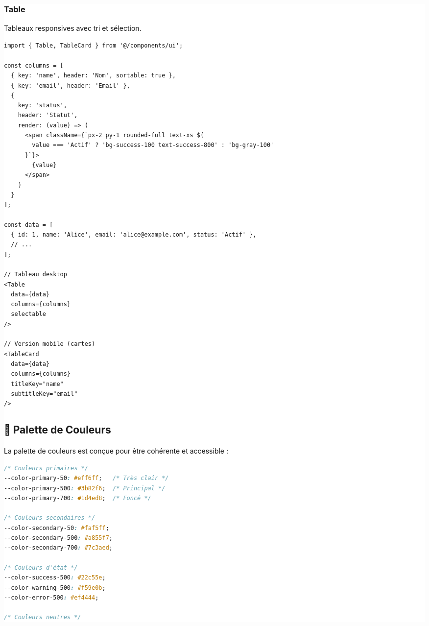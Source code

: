 ### Table

Tableaux responsives avec tri et sélection.

```tsx
import { Table, TableCard } from '@/components/ui';

const columns = [
  { key: 'name', header: 'Nom', sortable: true },
  { key: 'email', header: 'Email' },
  {
    key: 'status',
    header: 'Statut',
    render: (value) => (
      <span className={`px-2 py-1 rounded-full text-xs ${
        value === 'Actif' ? 'bg-success-100 text-success-800' : 'bg-gray-100'
      }`}>
        {value}
      </span>
    )
  }
];

const data = [
  { id: 1, name: 'Alice', email: 'alice@example.com', status: 'Actif' },
  // ...
];

// Tableau desktop
<Table
  data={data}
  columns={columns}
  selectable
/>

// Version mobile (cartes)
<TableCard
  data={data}
  columns={columns}
  titleKey="name"
  subtitleKey="email"
/>
```

## 🎨 Palette de Couleurs

La palette de couleurs est conçue pour être cohérente et accessible :

```css
/* Couleurs primaires */
--color-primary-50: #eff6ff;   /* Très clair */
--color-primary-500: #3b82f6;  /* Principal */
--color-primary-700: #1d4ed8;  /* Foncé */

/* Couleurs secondaires */
--color-secondary-50: #faf5ff;
--color-secondary-500: #a855f7;
--color-secondary-700: #7c3aed;

/* Couleurs d'état */
--color-success-500: #22c55e;
--color-warning-500: #f59e0b;
--color-error-500: #ef4444;

/* Couleurs neutres */
```
